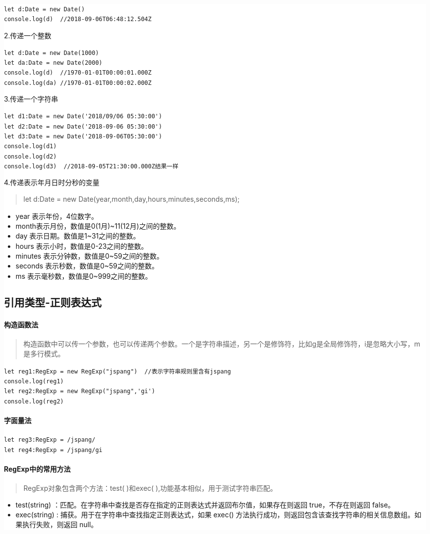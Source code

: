 ```
let d:Date = new Date()
console.log(d)  //2018-09-06T06:48:12.504Z
```
2.传递一个整数
```
let d:Date = new Date(1000)
let da:Date = new Date(2000)
console.log(d)  //1970-01-01T00:00:01.000Z
console.log(da) //1970-01-01T00:00:02.000Z
```

3.传递一个字符串
```
let d1:Date = new Date('2018/09/06 05:30:00')
let d2:Date = new Date('2018-09-06 05:30:00')
let d3:Date = new Date('2018-09-06T05:30:00')
console.log(d1)  
console.log(d2)
console.log(d3)  //2018-09-05T21:30:00.000Z结果一样
```

4.传递表示年月日时分秒的变量
>let d:Date = new Date(year,month,day,hours,minutes,seconds,ms);

+ year 表示年份，4位数字。
+ month表示月份，数值是0(1月)~11(12月)之间的整数。
+ day 表示日期。数值是1~31之间的整数。
+ hours 表示小时，数值是0-23之间的整数。
+ minutes 表示分钟数，数值是0~59之间的整数。
+ seconds 表示秒数，数值是0~59之间的整数。
+ ms 表示毫秒数，数值是0~999之间的整数。

## 引用类型-正则表达式
#### 构造函数法
>构造函数中可以传一个参数，也可以传递两个参数。一个是字符串描述，另一个是修饰符，比如g是全局修饰符，i是忽略大小写，m是多行模式。

```
let reg1:RegExp = new RegExp("jspang")  //表示字符串规则里含有jspang
console.log(reg1)
let reg2:RegExp = new RegExp("jspang",'gi')
console.log(reg2)
```

#### 字面量法
```
let reg3:RegExp = /jspang/
let reg4:RegExp = /jspang/gi
```
#### RegExp中的常用方法
>RegExp对象包含两个方法：test( )和exec( ),功能基本相似，用于测试字符串匹配。
+ test(string) ：匹配。在字符串中查找是否存在指定的正则表达式并返回布尔值，如果存在则返回 true，不存在则返回 false。
+ exec(string) : 捕获。用于在字符串中查找指定正则表达式，如果 exec() 方法执行成功，则返回包含该查找字符串的相关信息数组。如果执行失败，则返回 null。
